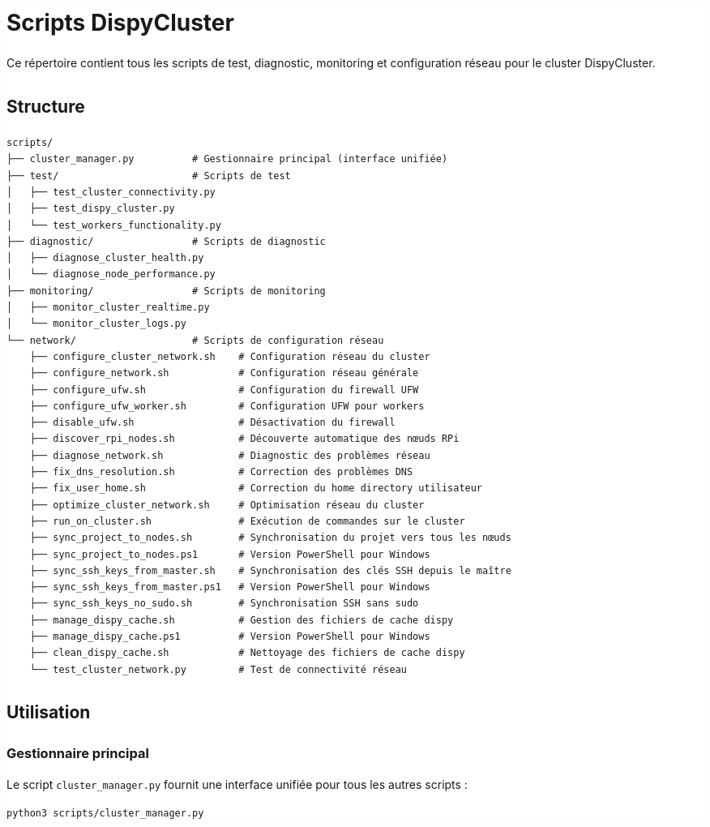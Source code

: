 # Scripts DispyCluster

Ce répertoire contient tous les scripts de test, diagnostic, monitoring et configuration réseau pour le cluster DispyCluster.

## Structure

```
scripts/
├── cluster_manager.py          # Gestionnaire principal (interface unifiée)
├── test/                       # Scripts de test
│   ├── test_cluster_connectivity.py
│   ├── test_dispy_cluster.py
│   └── test_workers_functionality.py
├── diagnostic/                 # Scripts de diagnostic
│   ├── diagnose_cluster_health.py
│   └── diagnose_node_performance.py
├── monitoring/                 # Scripts de monitoring
│   ├── monitor_cluster_realtime.py
│   └── monitor_cluster_logs.py
└── network/                    # Scripts de configuration réseau
    ├── configure_cluster_network.sh    # Configuration réseau du cluster
    ├── configure_network.sh            # Configuration réseau générale
    ├── configure_ufw.sh                # Configuration du firewall UFW
    ├── configure_ufw_worker.sh         # Configuration UFW pour workers
    ├── disable_ufw.sh                  # Désactivation du firewall
    ├── discover_rpi_nodes.sh           # Découverte automatique des nœuds RPi
    ├── diagnose_network.sh             # Diagnostic des problèmes réseau
    ├── fix_dns_resolution.sh           # Correction des problèmes DNS
    ├── fix_user_home.sh                # Correction du home directory utilisateur
    ├── optimize_cluster_network.sh     # Optimisation réseau du cluster
    ├── run_on_cluster.sh               # Exécution de commandes sur le cluster
    ├── sync_project_to_nodes.sh        # Synchronisation du projet vers tous les nœuds
    ├── sync_project_to_nodes.ps1       # Version PowerShell pour Windows
    ├── sync_ssh_keys_from_master.sh    # Synchronisation des clés SSH depuis le maître
    ├── sync_ssh_keys_from_master.ps1   # Version PowerShell pour Windows
    ├── sync_ssh_keys_no_sudo.sh        # Synchronisation SSH sans sudo
    ├── manage_dispy_cache.sh           # Gestion des fichiers de cache dispy
    ├── manage_dispy_cache.ps1          # Version PowerShell pour Windows
    ├── clean_dispy_cache.sh            # Nettoyage des fichiers de cache dispy
    └── test_cluster_network.py         # Test de connectivité réseau
```

## Utilisation

### Gestionnaire principal

Le script `cluster_manager.py` fournit une interface unifiée pour tous les autres scripts :

```bash
python3 scripts/cluster_manager.py
```
